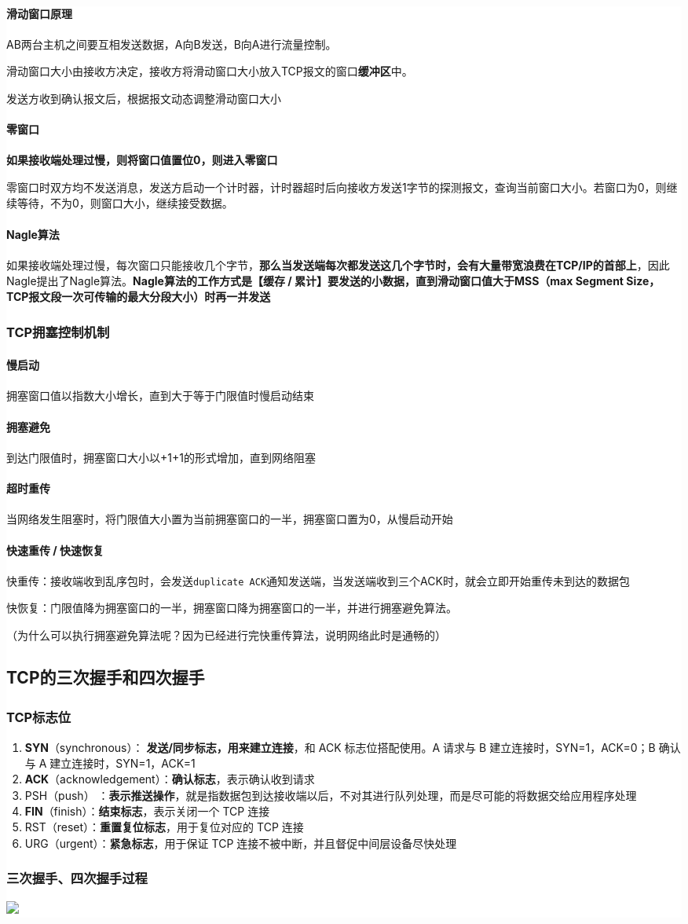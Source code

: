 #### 滑动窗口原理

AB两台主机之间要互相发送数据，A向B发送，B向A进行流量控制。

滑动窗口大小由接收方决定，接收方将滑动窗口大小放入TCP报文的窗口**缓冲区**中。

发送方收到确认报文后，根据报文动态调整滑动窗口大小

#### 零窗口

**如果接收端处理过慢，则将窗口值置位0，则进入零窗口**

零窗口时双方均不发送消息，发送方启动一个计时器，计时器超时后向接收方发送1字节的探测报文，查询当前窗口大小。若窗口为0，则继续等待，不为0，则窗口大小，继续接受数据。

#### Nagle算法

如果接收端处理过慢，每次窗口只能接收几个字节，**那么当发送端每次都发送这几个字节时，会有大量带宽浪费在TCP/IP的首部上**，因此Nagle提出了Nagle算法。**Nagle算法的工作方式是【缓存 / 累计】要发送的小数据，直到滑动窗口值大于MSS（max Segment Size，TCP报文段一次可传输的最大分段大小）时再一并发送**

### TCP拥塞控制机制

#### 慢启动

拥塞窗口值以指数大小增长，直到大于等于门限值时慢启动结束

#### 拥塞避免

到达门限值时，拥塞窗口大小以+1+1的形式增加，直到网络阻塞

#### 超时重传

当网络发生阻塞时，将门限值大小置为当前拥塞窗口的一半，拥塞窗口置为0，从慢启动开始

#### 快速重传 / 快速恢复

快重传：接收端收到乱序包时，会发送`duplicate ACK`通知发送端，当发送端收到三个ACK时，就会立即开始重传未到达的数据包

快恢复：门限值降为拥塞窗口的一半，拥塞窗口降为拥塞窗口的一半，并进行拥塞避免算法。

（为什么可以执行拥塞避免算法呢？因为已经进行完快重传算法，说明网络此时是通畅的）

## TCP的三次握手和四次握手

### TCP标志位

1. **SYN**（synchronous）： **发送/同步标志，用来建立连接**，和 ACK 标志位搭配使用。A 请求与 B 建立连接时，SYN=1，ACK=0；B 确认与 A 建立连接时，SYN=1，ACK=1
2. **ACK**（acknowledgement）：**确认标志**，表示确认收到请求
3. PSH（push） ：**表示推送操作**，就是指数据包到达接收端以后，不对其进行队列处理，而是尽可能的将数据交给应用程序处理
4. **FIN**（finish）：**结束标志**，表示关闭一个 TCP 连接
5. RST（reset）：**重置复位标志**，用于复位对应的 TCP 连接
6. URG（urgent）：**紧急标志**，用于保证 TCP 连接不被中断，并且督促中间层设备尽快处理

### 三次握手、四次握手过程

![](https://imageslr.com/media/15942212152079.jpg)
